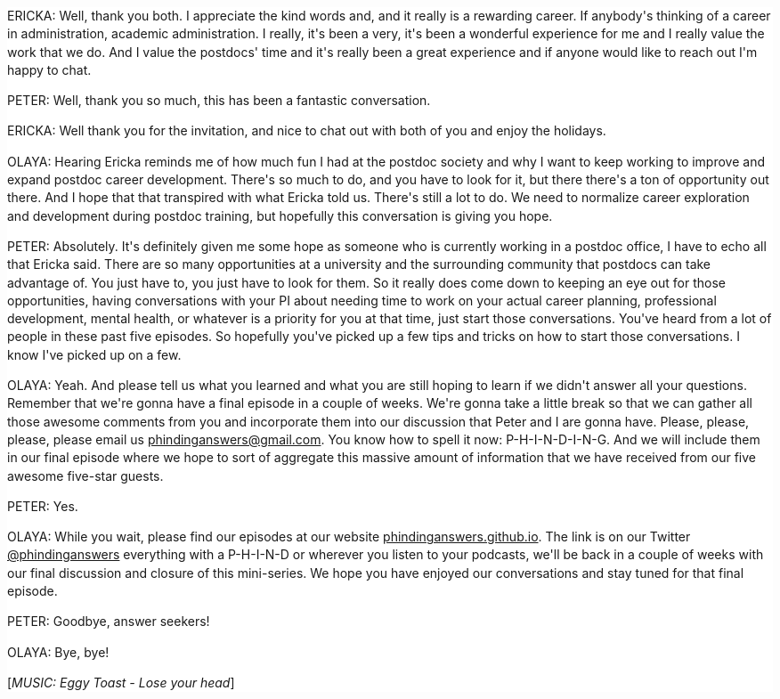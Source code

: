 ERICKA:
Well, thank you both. I appreciate the kind words and, and it really is a rewarding career. If anybody's thinking of a career in administration, academic administration. I really, it's been a very, it's been a wonderful experience for me and I really value the work that we do. And I value the postdocs' time and it's really been a great experience and if anyone would like to reach out I'm happy to chat.

PETER:
Well, thank you so much, this has been a fantastic conversation.

ERICKA:
Well thank you for the invitation, and nice to chat out with both of you and enjoy the holidays.

OLAYA:
Hearing Ericka reminds me of how much fun I had at the postdoc society and why I want to keep working to improve and expand postdoc career development. There's so much to do, and you have to look for it, but there there's a ton of opportunity out there. And I hope that that transpired with what Ericka told us. There's still a lot to do. We need to normalize career exploration and development during postdoc training, but hopefully this conversation is giving you hope.

PETER:
Absolutely. It's definitely given me some hope as someone who is currently working in a postdoc office, I have to echo all that Ericka said. There are so many opportunities at a university and the surrounding community that postdocs can take advantage of. You just have to, you just have to look for them. So it really does come down to keeping an eye out for those opportunities, having conversations with your PI about needing time to work on your actual career planning, professional development, mental health, or whatever is a priority for you at that time, just start those conversations. You've heard from a lot of people in these past five episodes. So hopefully you've picked up a few tips and tricks on how to start those conversations. I know I've picked up on a few.

OLAYA:
Yeah. And please tell us what you learned and what you are still hoping to learn if we didn't answer all your questions. Remember that we're gonna have a final episode in a couple of weeks. We're gonna take a little break so that we can gather all those awesome comments from you and incorporate them into our discussion that Peter and I are gonna have. Please, please, please, please email us [phindinganswers@gmail.com](mailto:phindinganswers@gmail.com). You know how to spell it now: P-H-I-N-D-I-N-G. And we will include them in our final episode where we hope to sort of aggregate this massive amount of information that we have received from our five awesome five-star guests.

PETER:
Yes.

OLAYA:
While you wait, please find our episodes at our website [phindinganswers.github.io](https://phindinganswers.github.io). The link is on our Twitter [@phindinganswers](https://twitter.com/phindinganswers) everything with a P-H-I-N-D or wherever you listen to your podcasts, we'll be back in a couple of weeks with our final discussion and closure of this mini-series. We hope you have enjoyed our conversations and stay tuned for that final episode.

PETER:
Goodbye, answer seekers!

OLAYA:
Bye, bye!


[*MUSIC: Eggy Toast - Lose your head*]